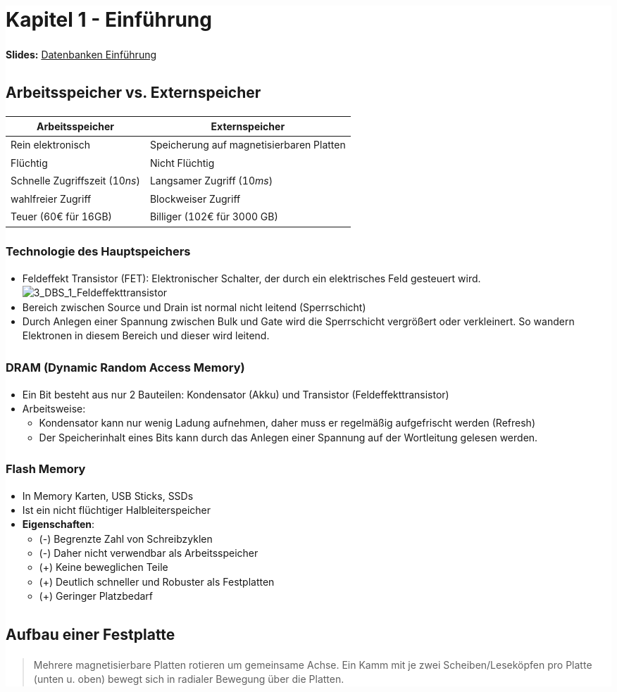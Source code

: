 # Kapitel 1 - Einführung
**Slides:** [Datenbanken Einführung](file:///home/malte/OneDriver/01_Studium/3.Semester/Datenbanken/Slides/dbs1_01.pdf)

## Arbeitsspeicher vs. Externspeicher

| Arbeitsspeicher                  | Externspeicher                           |
|----------------------------------|------------------------------------------|
| Rein elektronisch                | Speicherung auf magnetisierbaren Platten |
| Flüchtig                         | Nicht Flüchtig                           |
| Schnelle Zugriffszeit $(10 ns)$  | Langsamer Zugriff $(10 ms)$              |
| wahlfreier Zugriff               | Blockweiser Zugriff                      |
| Teuer (60€ für 16GB)             | Billiger (102€ für 3000 GB)              |

### Technologie des Hauptspeichers
- Feldeffekt Transistor (FET): 
  Elektronischer Schalter, der durch ein elektrisches Feld gesteuert wird. 
  ![3_DBS_1_Feldeffekttransistor](/home/malte/01_Documents/Vimwiki_md/UNI/SCREENSHOTS/3_DBS_1_Feldeffekttransistor.png) 
- Bereich zwischen Source und Drain ist normal nicht leitend (Sperrschicht)
- Durch Anlegen einer Spannung zwischen Bulk und Gate wird die Sperrschicht vergrößert oder verkleinert. 
  So wandern Elektronen in diesem Bereich und dieser wird leitend.

### DRAM (Dynamic Random Access Memory)
- Ein Bit besteht aus nur 2 Bauteilen: Kondensator (Akku) und Transistor (Feldeffekttransistor)
- Arbeitsweise:
	- Kondensator kann nur wenig Ladung aufnehmen, daher muss er regelmäßig aufgefrischt werden (Refresh)
	- Der Speicherinhalt eines Bits kann durch das Anlegen einer Spannung auf der 
	  Wortleitung gelesen werden.

### Flash Memory
- In Memory Karten, USB Sticks, SSDs
- Ist ein nicht flüchtiger Halbleiterspeicher
- **Eigenschaften**:
	- (-) Begrenzte Zahl von Schreibzyklen
	- (-) Daher nicht verwendbar als Arbeitsspeicher
	- (+) Keine beweglichen Teile
	- (+) Deutlich schneller und Robuster als Festplatten
	- (+) Geringer Platzbedarf

## Aufbau einer Festplatte
> Mehrere magnetisierbare Platten rotieren um gemeinsame Achse.
> Ein Kamm mit je zwei Scheiben/Leseköpfen pro Platte (unten u. oben) 
> bewegt sich in radialer Bewegung über die Platten.
